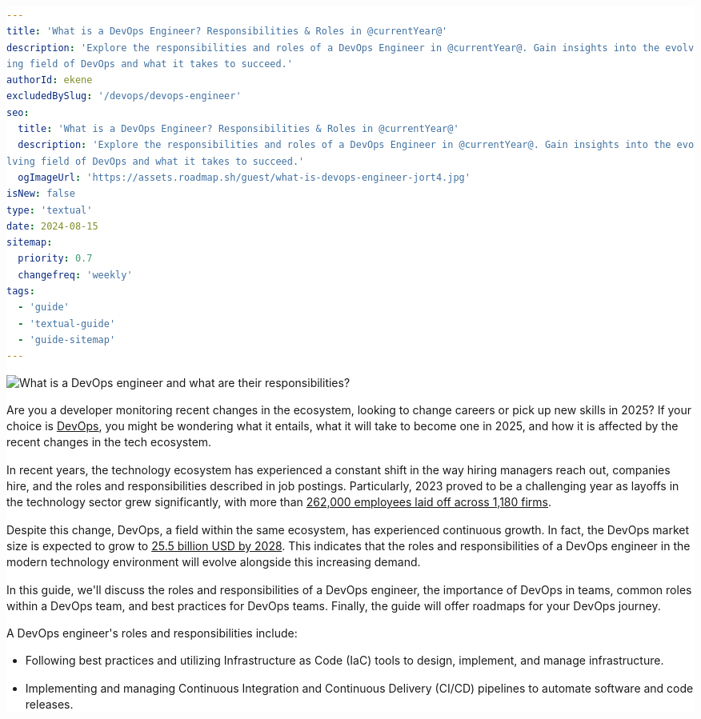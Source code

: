 ```yaml
---
title: 'What is a DevOps Engineer? Responsibilities & Roles in @currentYear@'
description: 'Explore the responsibilities and roles of a DevOps Engineer in @currentYear@. Gain insights into the evolving field of DevOps and what it takes to succeed.'
authorId: ekene
excludedBySlug: '/devops/devops-engineer'
seo:
  title: 'What is a DevOps Engineer? Responsibilities & Roles in @currentYear@'
  description: 'Explore the responsibilities and roles of a DevOps Engineer in @currentYear@. Gain insights into the evolving field of DevOps and what it takes to succeed.'
  ogImageUrl: 'https://assets.roadmap.sh/guest/what-is-devops-engineer-jort4.jpg'
isNew: false
type: 'textual'
date: 2024-08-15
sitemap:
  priority: 0.7
  changefreq: 'weekly'
tags:
  - 'guide'
  - 'textual-guide'
  - 'guide-sitemap'
---
```


![What is a DevOps engineer and what are their responsibilities?](https://assets.roadmap.sh/guest/what-is-devops-engineer-jort4.jpg)

Are you a developer monitoring recent changes in the ecosystem, looking to change careers or pick up new skills in 2025? If your choice is [DevOps](https://roadmap.sh/devops), you might be wondering what it entails, what it will take to become one in 2025, and how it is affected by the recent changes in the tech ecosystem.

In recent years, the technology ecosystem has experienced a constant shift in the way hiring managers reach out, companies hire, and the roles and responsibilities described in job postings. Particularly, 2023 proved to be a challenging year as layoffs in the technology sector grew significantly, with more than [262,000 employees laid off across 1,180 firms](https://www.statista.com/statistics/199999/worldwide-tech-layoffs-covid-19/).

Despite this change, DevOps, a field within the same ecosystem, has experienced continuous growth. In fact, the DevOps market size is expected to grow to [25.5 billion USD by 2028](https://www.marketsandmarkets.com/Market-Reports/devops-market-824.html#:~:text=The%20global%20DevOps%20market%20size,USD%2010.4%20billion%20in%202023.). This indicates that the roles and responsibilities of a DevOps engineer in the modern technology environment will evolve alongside this increasing demand.

In this guide, we'll discuss the roles and responsibilities of a DevOps engineer, the importance of DevOps in teams, common roles within a DevOps team, and best practices for DevOps teams. Finally, the guide will offer roadmaps for your DevOps journey.

A DevOps engineer's roles and responsibilities include:

- Following best practices and utilizing Infrastructure as Code (IaC) tools to design, implement, and manage infrastructure.

- Implementing and managing Continuous Integration and Continuous Delivery (CI/CD) pipelines to automate software and code releases.
